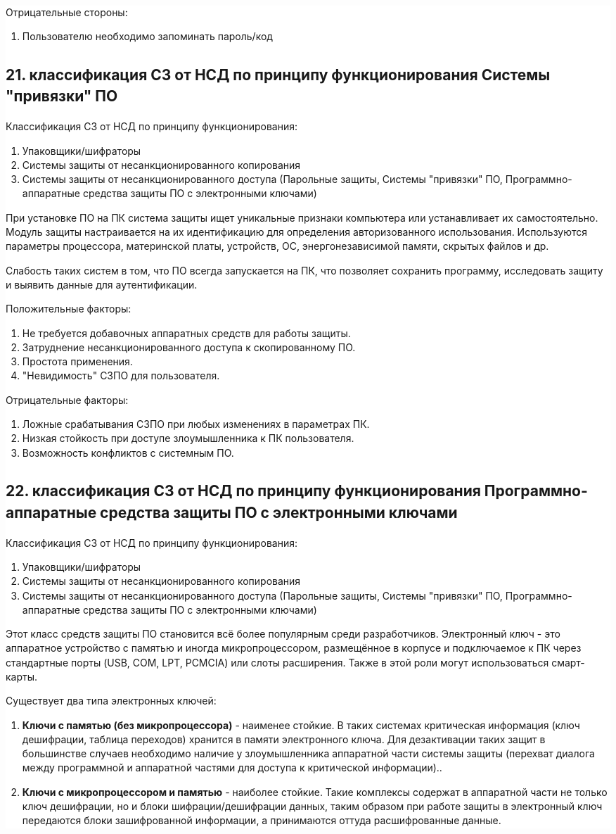 Отрицательные стороны:
1) Пользователю необходимо запоминать пароль/код

## 21. классификация СЗ от НСД по принципу функционирования Системы "привязки" ПО

Классификация СЗ от НСД по принципу функционирования:
1) Упаковщики/шифраторы
2) Системы защиты от несанкционированного копирования
3) Системы защиты от несанкционированного доступа (Парольные защиты, Системы "привязки" ПО, Программно-аппаратные средства защиты ПО с электронными ключами)

При установке ПО на ПК система защиты ищет уникальные признаки компьютера или устанавливает их самостоятельно. Модуль защиты настраивается на их идентификацию для определения авторизованного использования. Используются параметры процессора, материнской платы, устройств, ОС, энергонезависимой памяти, скрытых файлов и др.

Слабость таких систем в том, что ПО всегда запускается на ПК, что позволяет сохранить программу, исследовать защиту и выявить данные для аутентификации.

Положительные факторы:
1) Не требуется добавочных аппаратных средств для работы защиты.
2) Затруднение несанкционированного доступа к скопированному ПО.
3) Простота применения.
4) "Невидимость" СЗПО для пользователя.

Отрицательные факторы:
1) Ложные срабатывания СЗПО при любых изменениях в параметрах ПК.
2) Низкая стойкость при доступе злоумышленника к ПК пользователя.
3) Возможность конфликтов с системным ПО.

## 22. классификация СЗ от НСД по принципу функционирования Программно-аппаратные средства защиты ПО с электронными ключами

Классификация СЗ от НСД по принципу функционирования:
1) Упаковщики/шифраторы
2) Системы защиты от несанкционированного копирования
3) Системы защиты от несанкционированного доступа (Парольные защиты, Системы "привязки" ПО, Программно-аппаратные средства защиты ПО с электронными ключами)

Этот класс средств защиты ПО становится всё более популярным среди разработчиков. Электронный ключ - это аппаратное устройство с памятью и иногда микропроцессором, размещённое в корпусе и подключаемое к ПК через стандартные порты (USB, COM, LPT, PCMCIA) или слоты расширения. Также в этой роли могут использоваться смарт-карты.

Существует два типа электронных ключей:

1) **Ключи с памятью (без микропроцессора)** - наименее стойкие. В таких системах критическая информация (ключ дешифрации, таблица переходов) хранится в памяти электронного ключа. Для дезактивации таких защит в большинстве случаев необходимо наличие у злоумышленника аппаратной части системы защиты (перехват диалога между программной и аппаратной частями для доступа к критической информации)..

2) **Ключи с микропроцессором и памятью** - наиболее стойкие. Такие комплексы содержат в аппаратной части не только ключ дешифрации, но и блоки шифрации/дешифрации данных, таким образом при работе защиты в электронный ключ передаются блоки зашифрованной информации, а принимаются оттуда расшифрованные данные.

